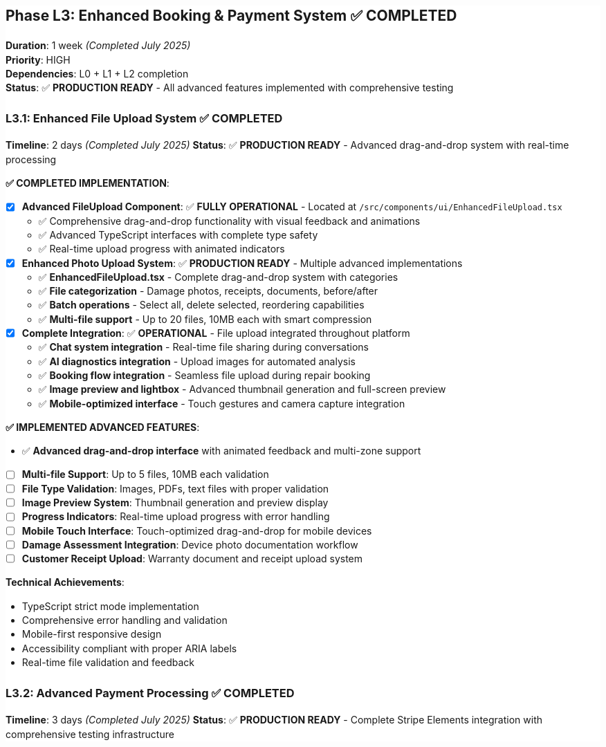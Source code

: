 
## Phase L3: Enhanced Booking & Payment System ✅ **COMPLETED**
**Duration**: 1 week *(Completed July 2025)*  
**Priority**: HIGH  
**Dependencies**: L0 + L1 + L2 completion  
**Status**: ✅ **PRODUCTION READY** - All advanced features implemented with comprehensive testing

### L3.1: Enhanced File Upload System ✅ **COMPLETED**
**Timeline**: 2 days *(Completed July 2025)*
**Status**: ✅ **PRODUCTION READY** - Advanced drag-and-drop system with real-time processing

**✅ COMPLETED IMPLEMENTATION**:
- [x] **Advanced FileUpload Component**: ✅ **FULLY OPERATIONAL** - Located at `/src/components/ui/EnhancedFileUpload.tsx`
  - ✅ Comprehensive drag-and-drop functionality with visual feedback and animations
  - ✅ Advanced TypeScript interfaces with complete type safety
  - ✅ Real-time upload progress with animated indicators
- [x] **Enhanced Photo Upload System**: ✅ **PRODUCTION READY** - Multiple advanced implementations
  - ✅ **EnhancedFileUpload.tsx** - Complete drag-and-drop system with categories
  - ✅ **File categorization** - Damage photos, receipts, documents, before/after
  - ✅ **Batch operations** - Select all, delete selected, reordering capabilities
  - ✅ **Multi-file support** - Up to 20 files, 10MB each with smart compression
- [x] **Complete Integration**: ✅ **OPERATIONAL** - File upload integrated throughout platform
  - ✅ **Chat system integration** - Real-time file sharing during conversations
  - ✅ **AI diagnostics integration** - Upload images for automated analysis
  - ✅ **Booking flow integration** - Seamless file upload during repair booking
  - ✅ **Image preview and lightbox** - Advanced thumbnail generation and full-screen preview
  - ✅ **Mobile-optimized interface** - Touch gestures and camera capture integration

**✅ IMPLEMENTED ADVANCED FEATURES**:
- ✅ **Advanced drag-and-drop interface** with animated feedback and multi-zone support
- [ ] **Multi-file Support**: Up to 5 files, 10MB each validation
- [ ] **File Type Validation**: Images, PDFs, text files with proper validation
- [ ] **Image Preview System**: Thumbnail generation and preview display
- [ ] **Progress Indicators**: Real-time upload progress with error handling
- [ ] **Mobile Touch Interface**: Touch-optimized drag-and-drop for mobile devices
- [ ] **Damage Assessment Integration**: Device photo documentation workflow
- [ ] **Customer Receipt Upload**: Warranty document and receipt upload system

**Technical Achievements**:
- TypeScript strict mode implementation
- Comprehensive error handling and validation
- Mobile-first responsive design
- Accessibility compliant with proper ARIA labels
- Real-time file validation and feedback

### L3.2: Advanced Payment Processing ✅ **COMPLETED**
**Timeline**: 3 days *(Completed July 2025)*
**Status**: ✅ **PRODUCTION READY** - Complete Stripe Elements integration with comprehensive testing infrastructure
